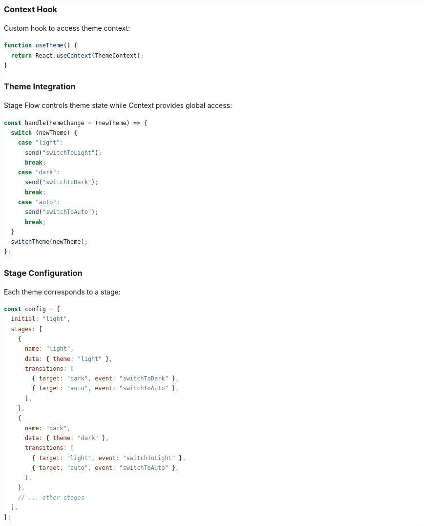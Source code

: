 ### Context Hook

Custom hook to access theme context:

```javascript
function useTheme() {
  return React.useContext(ThemeContext);
}
```

### Theme Integration

Stage Flow controls theme state while Context provides global access:

```javascript
const handleThemeChange = (newTheme) => {
  switch (newTheme) {
    case "light":
      send("switchToLight");
      break;
    case "dark":
      send("switchToDark");
      break;
    case "auto":
      send("switchToAuto");
      break;
  }
  switchTheme(newTheme);
};
```

### Stage Configuration

Each theme corresponds to a stage:

```javascript
const config = {
  initial: "light",
  stages: [
    {
      name: "light",
      data: { theme: "light" },
      transitions: [
        { target: "dark", event: "switchToDark" },
        { target: "auto", event: "switchToAuto" },
      ],
    },
    {
      name: "dark",
      data: { theme: "dark" },
      transitions: [
        { target: "light", event: "switchToLight" },
        { target: "auto", event: "switchToAuto" },
      ],
    },
    // ... other stages
  ],
};
```

